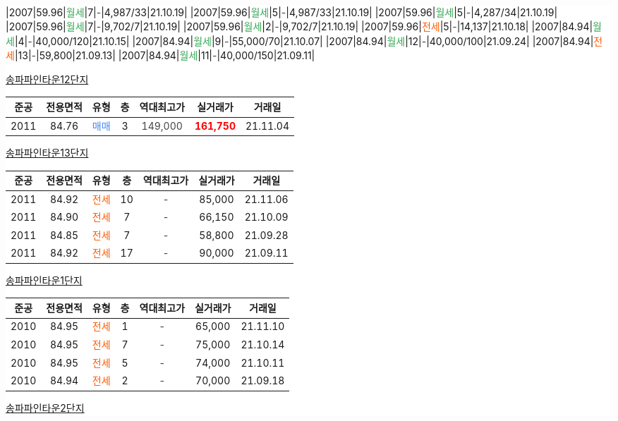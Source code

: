 |2007|59.96|<span style="color:#34A853">월세</span>|7|<span style="color:#444444">-</span>|4,987/33|21.10.19|
|2007|59.96|<span style="color:#34A853">월세</span>|5|<span style="color:#444444">-</span>|4,987/33|21.10.19|
|2007|59.96|<span style="color:#34A853">월세</span>|5|<span style="color:#444444">-</span>|4,287/34|21.10.19|
|2007|59.96|<span style="color:#34A853">월세</span>|7|<span style="color:#444444">-</span>|9,702/7|21.10.19|
|2007|59.96|<span style="color:#34A853">월세</span>|2|<span style="color:#444444">-</span>|9,702/7|21.10.19|
|2007|59.96|<span style="color:#FF5A00">전세</span>|5|<span style="color:#444444">-</span>|14,137|21.10.18|
|2007|84.94|<span style="color:#34A853">월세</span>|4|<span style="color:#444444">-</span>|40,000/120|21.10.15|
|2007|84.94|<span style="color:#34A853">월세</span>|9|<span style="color:#444444">-</span>|55,000/70|21.10.07|
|2007|84.94|<span style="color:#34A853">월세</span>|12|<span style="color:#444444">-</span>|40,000/100|21.09.24|
|2007|84.94|<span style="color:#FF5A00">전세</span>|13|<span style="color:#444444">-</span>|59,800|21.09.13|
|2007|84.94|<span style="color:#34A853">월세</span>|11|<span style="color:#444444">-</span>|40,000/150|21.09.11|

[송파파인타운12단지](https://search.naver.com/search.naver?query=%EC%86%A1%ED%8C%8C%ED%8C%8C%EC%9D%B8%ED%83%80%EC%9A%B412%EB%8B%A8%EC%A7%80)

|준공|전용면적|유형|층|역대최고가|실거래가|거래일|
|:---:|:---:|:---:|:---:|:---:|:---:|:---:|
|2011|84.76|<span style="color:#4285F3">매매</span>|3|<span style="color:#444444">149,000</span>|<b><span style="color:#FF0000">161,750</span></b>|21.11.04|

[송파파인타운13단지](https://search.naver.com/search.naver?query=%EC%86%A1%ED%8C%8C%ED%8C%8C%EC%9D%B8%ED%83%80%EC%9A%B413%EB%8B%A8%EC%A7%80)

|준공|전용면적|유형|층|역대최고가|실거래가|거래일|
|:---:|:---:|:---:|:---:|:---:|:---:|:---:|
|2011|84.92|<span style="color:#FF5A00">전세</span>|10|<span style="color:#444444">-</span>|85,000|21.11.06|
|2011|84.90|<span style="color:#FF5A00">전세</span>|7|<span style="color:#444444">-</span>|66,150|21.10.09|
|2011|84.85|<span style="color:#FF5A00">전세</span>|7|<span style="color:#444444">-</span>|58,800|21.09.28|
|2011|84.92|<span style="color:#FF5A00">전세</span>|17|<span style="color:#444444">-</span>|90,000|21.09.11|

[송파파인타운1단지](https://search.naver.com/search.naver?query=%EC%86%A1%ED%8C%8C%ED%8C%8C%EC%9D%B8%ED%83%80%EC%9A%B41%EB%8B%A8%EC%A7%80)

|준공|전용면적|유형|층|역대최고가|실거래가|거래일|
|:---:|:---:|:---:|:---:|:---:|:---:|:---:|
|2010|84.95|<span style="color:#FF5A00">전세</span>|1|<span style="color:#444444">-</span>|65,000|21.11.10|
|2010|84.95|<span style="color:#FF5A00">전세</span>|7|<span style="color:#444444">-</span>|75,000|21.10.14|
|2010|84.95|<span style="color:#FF5A00">전세</span>|5|<span style="color:#444444">-</span>|74,000|21.10.11|
|2010|84.94|<span style="color:#FF5A00">전세</span>|2|<span style="color:#444444">-</span>|70,000|21.09.18|

[송파파인타운2단지](https://search.naver.com/search.naver?query=%EC%86%A1%ED%8C%8C%ED%8C%8C%EC%9D%B8%ED%83%80%EC%9A%B42%EB%8B%A8%EC%A7%80)
